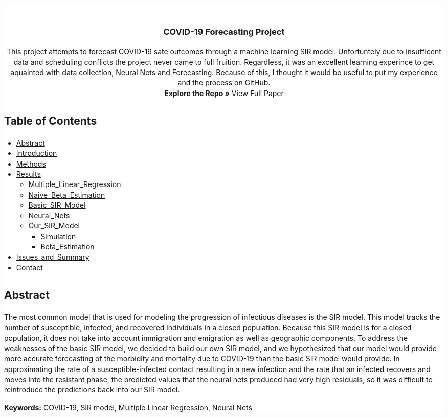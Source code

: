 <br />
<p align="center">
  <h3 align="center">COVID-19 Forecasting Project</h3>

  <p align="center">
    This project attempts to forecast COVID-19 sate outcomes through a machine learning SIR model. Unfortuntely due to insufficent data and scheduling conflicts the project never came to full fruition. Regardless, it was an excellent learning experince to get aquainted with data collection, Neural Nets and Forecasting. Because of this, I thought it would be useful to put my experience and the process on GitHub.
    <br />
    <a href="https://github.com/EfranH25/COVID-Neural-Net"><strong>Explore the Repo »</strong></a>
    <a href="https://github.com/EfranH25/COVID-Neural-Net/blob/master/COVID%2019%20Forecasting%20Report.pdf">View Full Paper</a>
  </p>
</p>




## Table of Contents

* [Abstract](#Abstract)
* [Introduction](#Introduction)
* [Methods](#Methods)
* [Results](#Results)
  * [Multiple_Linear_Regression](#Multiple_Linear_Regression)
  * [Naive_Beta_Estimation](#Naive_Beta_Estimation)
  * [Basic_SIR_Model](#Basic_SIR_Model)
  * [Neural_Nets](#Neural_Nets)
  * [Our_SIR_Model](#Our_SIR_Model)
    * [Simulation](#Simulation)
    * [Beta_Estimation](#Beta_Estimation)
* [Issues_and_Summary](#Issues_and_Summary)
* [Contact](#contact)


## Abstract
The most common model that is used for modeling the progression of infectious diseases is the SIR model. This model tracks the number of susceptible, infected, and recovered individuals in a closed population. Because this SIR model is for a closed population, it does not take into account immigration and emigration as well as geographic components. To address the weaknesses of the basic SIR model, we decided to build our own SIR model, and we hypothesized that our model would provide more accurate forecasting of the morbidity and mortality due to COVID-19 than the basic SIR model would provide. In approximating the rate of a susceptible-infected contact resulting in a new infection and the rate that an infected recovers and moves into the resistant phase, the predicted values that the neural nets produced had very high residuals, so it was difficult to reintroduce the predictions back into our SIR model. 


**Keywords:**
  COVID-19, SIR model, Multiple Linear Regression, Neural Nets

